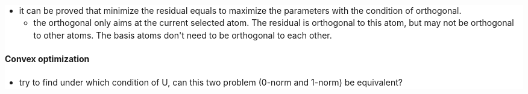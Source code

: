   - it can be proved that minimize the residual equals to maximize the parameters with the condition of orthogonal.
    - the orthogonal only aims at the current selected atom. The residual is orthogonal to this atom, but may not be orthogonal to other atoms. The basis atoms don't need to be orthogonal to each other.

#### Convex optimization

- try to find under which condition of U, can this two problem (0-norm and 1-norm) be equivalent?